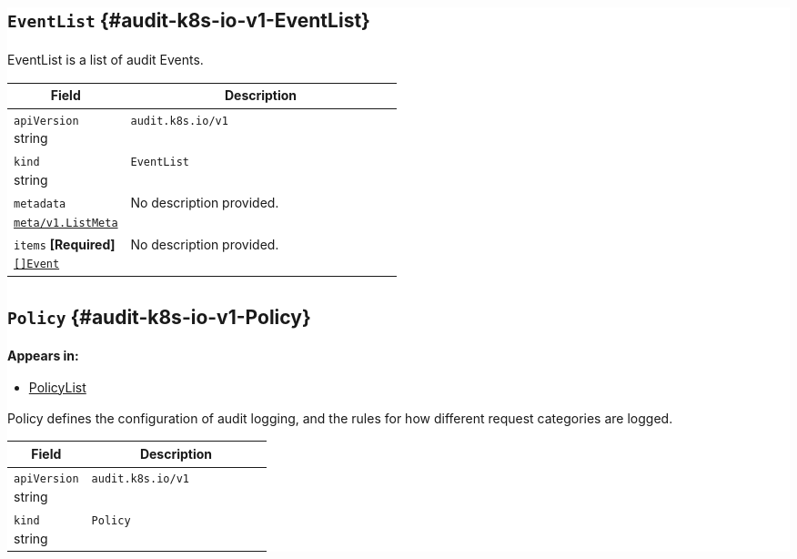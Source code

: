   
</tbody>
</table>

## `EventList`     {#audit-k8s-io-v1-EventList}
    




EventList is a list of audit Events.

<table class="table">
<thead><tr><th width="30%">Field</th><th>Description</th></tr></thead>
<tbody>
    
<tr><td><code>apiVersion</code><br/>string</td><td><code>audit.k8s.io/v1</code></td></tr>
<tr><td><code>kind</code><br/>string</td><td><code>EventList</code></td></tr>
    

  
  
<tr><td><code>metadata</code><br/>
<a href="https://plaidcloud.com/docs/reference/generated/PlaidCloud-api/v1.23/#listmeta-v1-meta"><code>meta/v1.ListMeta</code></a>
</td>
<td>
   <span class="text-muted">No description provided.</span>
   </td>
</tr>
    
  
<tr><td><code>items</code> <B>[Required]</B><br/>
<a href="#audit-k8s-io-v1-Event"><code>[]Event</code></a>
</td>
<td>
   <span class="text-muted">No description provided.</span>
   </td>
</tr>
    
  
</tbody>
</table>

## `Policy`     {#audit-k8s-io-v1-Policy}
    



**Appears in:**
- [PolicyList](#audit-k8s-io-v1-PolicyList)


Policy defines the configuration of audit logging, and the rules for how different request
categories are logged.

<table class="table">
<thead><tr><th width="30%">Field</th><th>Description</th></tr></thead>
<tbody>
    
<tr><td><code>apiVersion</code><br/>string</td><td><code>audit.k8s.io/v1</code></td></tr>
<tr><td><code>kind</code><br/>string</td><td><code>Policy</code></td></tr>
    